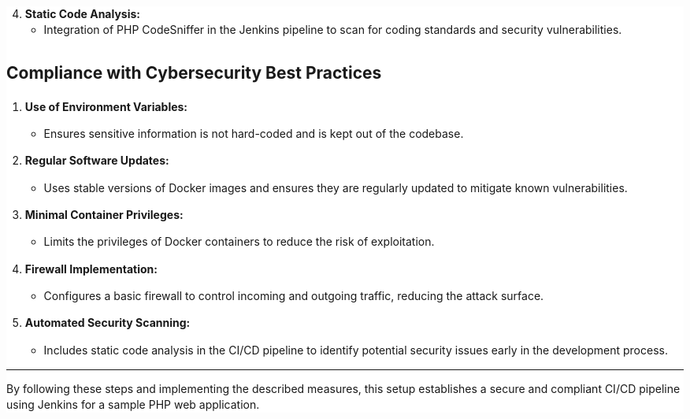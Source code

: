 4. **Static Code Analysis:**
   - Integration of PHP CodeSniffer in the Jenkins pipeline to scan for coding standards and security vulnerabilities.

## Compliance with Cybersecurity Best Practices

1. **Use of Environment Variables:**
   - Ensures sensitive information is not hard-coded and is kept out of the codebase.

2. **Regular Software Updates:**
   - Uses stable versions of Docker images and ensures they are regularly updated to mitigate known vulnerabilities.

3. **Minimal Container Privileges:**
   - Limits the privileges of Docker containers to reduce the risk of exploitation.

4. **Firewall Implementation:**
   - Configures a basic firewall to control incoming and outgoing traffic, reducing the attack surface.

5. **Automated Security Scanning:**
   - Includes static code analysis in the CI/CD pipeline to identify potential security issues early in the development process.

---

By following these steps and implementing the described measures, this setup establishes a secure and compliant CI/CD pipeline using Jenkins for a sample PHP web application.
